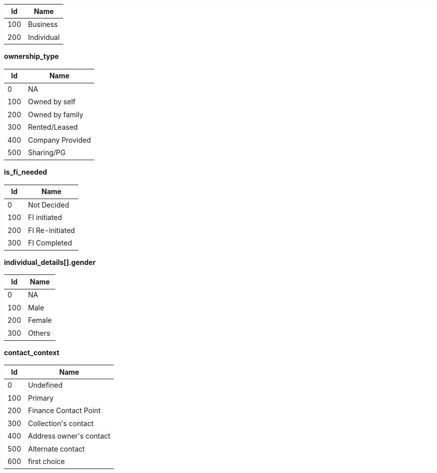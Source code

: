 | Id  | Name       |
| --- | ---------- |
| 100 | Business   |
| 200 | Individual |

**ownership_type**

| Id  | Name             |
| --- | ---------------- |
| 0   | NA               |
| 100 | Owned by self    |
| 200 | Owned by family  |
| 300 | Rented/Leased    |
| 400 | Company Provided |
| 500 | Sharing/PG       |

**is_fi_needed**

| Id  | Name            |
| --- | --------------- |
| 0   | Not Decided     |
| 100 | FI initiated    |
| 200 | FI Re-initiated |
| 300 | FI Completed    |

**individual_details[].gender**

| Id  | Name   |
| --- | ------ |
| 0   | NA     |
| 100 | Male   |
| 200 | Female |
| 300 | Others |

**contact_context**

| Id  | Name                    |
| --- | ----------------------- |
| 0   | Undefined               |
| 100 | Primary                 |
| 200 | Finance Contact Point   |
| 300 | Collection's contact    |
| 400 | Address owner's contact |
| 500 | Alternate contact       |
| 600 | first choice            |

